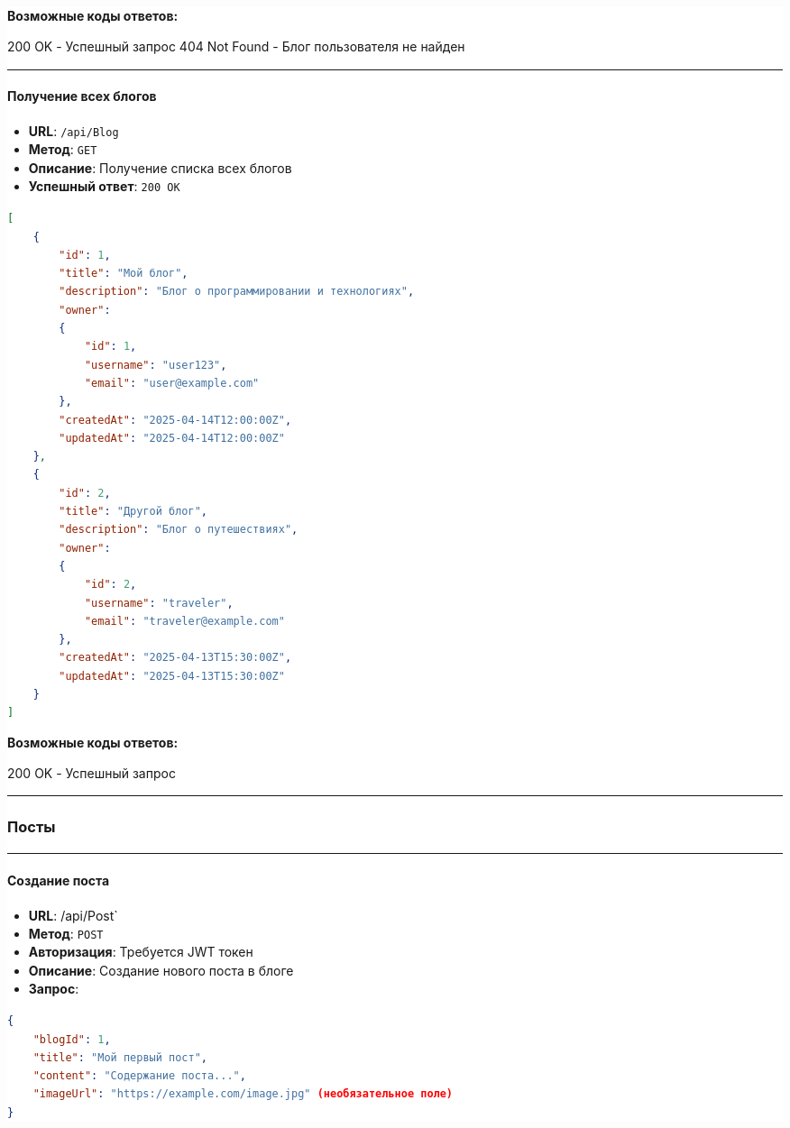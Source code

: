 **Возможные коды ответов:**

200 OK - Успешный запрос
404 Not Found - Блог пользователя не найден

---
#### Получение всех блогов

- **URL**: `/api/Blog`
- **Метод**: `GET`
- **Описание**: Получение списка всех блогов
- **Успешный ответ**: `200 OK`
```json
[
	{
		"id": 1,
		"title": "Мой блог",
		"description": "Блог о программировании и технологиях",
		"owner": 
		{
			"id": 1,
			"username": "user123",
			"email": "user@example.com"
		},
		"createdAt": "2025-04-14T12:00:00Z",
		"updatedAt": "2025-04-14T12:00:00Z"
	},
	{
		"id": 2,
		"title": "Другой блог",
		"description": "Блог о путешествиях",
		"owner": 
		{
			"id": 2,
			"username": "traveler",
			"email": "traveler@example.com"
		},
		"createdAt": "2025-04-13T15:30:00Z",
		"updatedAt": "2025-04-13T15:30:00Z"
	}
]
```

**Возможные коды ответов:**

200 OK - Успешный запрос

--- 
### Посты
---
#### Создание поста

- **URL**: /api/Post`
- **Метод**: `POST`
- **Авторизация**: Требуется JWT токен
- **Описание**: Создание нового поста в блоге
- **Запрос**:
```json
{
	"blogId": 1,
	"title": "Мой первый пост",
	"content": "Содержание поста...",
	"imageUrl": "https://example.com/image.jpg" (необязательное поле)
}
```